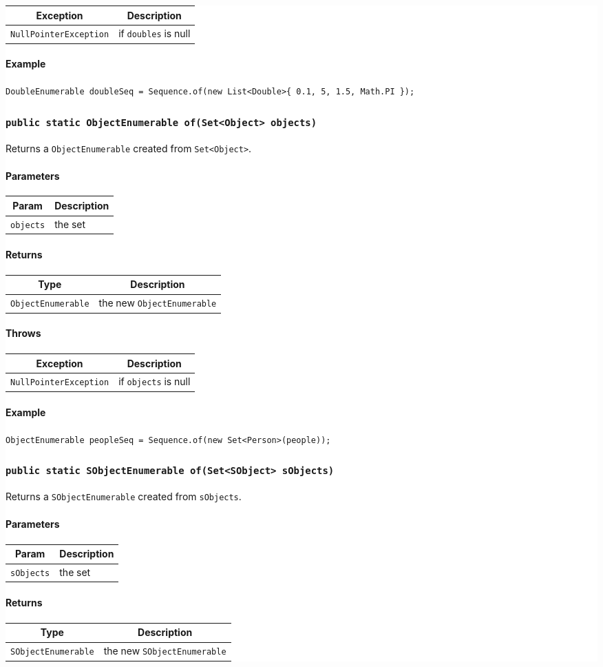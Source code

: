|Exception|Description|
|---|---|
|`NullPointerException`|if `doubles` is null|

#### Example
```apex
DoubleEnumerable doubleSeq = Sequence.of(new List<Double>{ 0.1, 5, 1.5, Math.PI });
```


### `public static ObjectEnumerable of(Set<Object> objects)`

Returns a `ObjectEnumerable` created from `Set<Object>`.

#### Parameters

|Param|Description|
|---|---|
|`objects`|the set|

#### Returns

|Type|Description|
|---|---|
|`ObjectEnumerable`|the new `ObjectEnumerable`|

#### Throws

|Exception|Description|
|---|---|
|`NullPointerException`|if `objects` is null|

#### Example
```apex
ObjectEnumerable peopleSeq = Sequence.of(new Set<Person>(people));
```


### `public static SObjectEnumerable of(Set<SObject> sObjects)`

Returns a `SObjectEnumerable` created from `sObjects`.

#### Parameters

|Param|Description|
|---|---|
|`sObjects`|the set|

#### Returns

|Type|Description|
|---|---|
|`SObjectEnumerable`|the new `SObjectEnumerable`|
